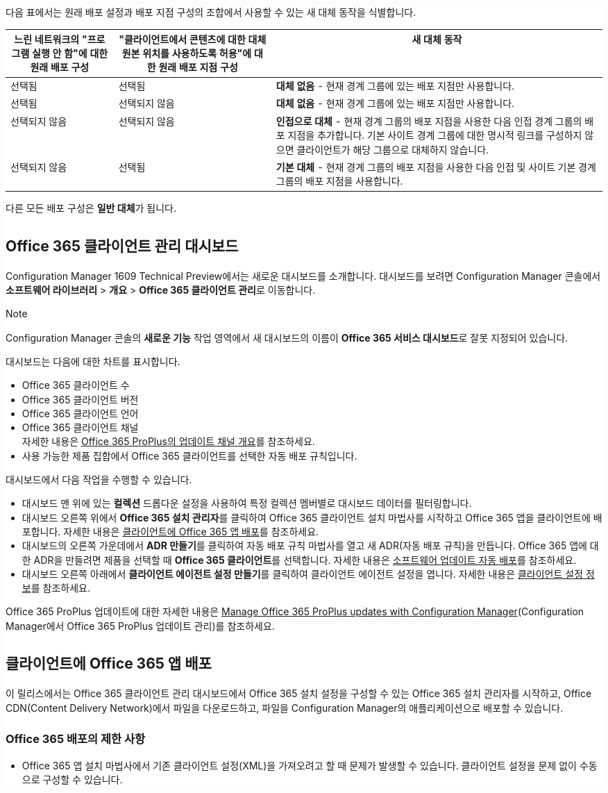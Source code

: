   다음 표에서는 원래 배포 설정과 배포 지점 구성의 조합에서 사용할 수 있는 새 대체 동작을 식별합니다.

느린 네트워크의 "프로그램 실행 안 함"에 대한 원래 배포 구성  |"클라이언트에서 콘텐츠에 대한 대체 원본 위치를 사용하도록 허용"에 대한 원래 배포 지점 구성  |새 대체 동작  
---------|---------|---------
선택됨     |  선택됨    |  **대체 없음** - 현재 경계 그룹에 있는 배포 지점만 사용합니다.       
선택됨     |  선택되지 않음|  **대체 없음** - 현재 경계 그룹에 있는 배포 지점만 사용합니다.       
선택되지 않음 |  선택되지 않음|  **인접으로 대체** - 현재 경계 그룹의 배포 지점을 사용한 다음 인접 경계 그룹의 배포 지점을 추가합니다. 기본 사이트 경계 그룹에 대한 명시적 링크를 구성하지 않으면 클라이언트가 해당 그룹으로 대체하지 않습니다.    
선택되지 않음 | 선택됨 |   **기본 대체** - 현재 경계 그룹의 배포 지점을 사용한 다음 인접 및 사이트 기본 경계 그룹의 배포 지점을 사용합니다.

 다른 모든 배포 구성은 **일반 대체**가 됩니다.  



## <a name="office-365-client-management-dashboard"></a>Office 365 클라이언트 관리 대시보드  
Configuration Manager 1609 Technical Preview에서는 새로운 대시보드를 소개합니다. 대시보드를 보려면 Configuration Manager 콘솔에서 **소프트웨어 라이브러리** > **개요** > **Office 365 클라이언트 관리**로 이동합니다.
>[!NOTE]
>Configuration Manager 콘솔의 **새로운 기능** 작업 영역에서 새 대시보드의 이름이 **Office 365 서비스 대시보드**로 잘못 지정되어 있습니다.

대시보드는 다음에 대한 차트를 표시합니다.

- Office 365 클라이언트 수
- Office 365 클라이언트 버전
- Office 365 클라이언트 언어
- Office 365 클라이언트 채널     
자세한 내용은 [Office 365 ProPlus의 업데이트 채널 개요](https://technet.microsoft.com/library/mt455210.aspx)를 참조하세요.
- 사용 가능한 제품 집합에서 Office 365 클라이언트를 선택한 자동 배포 규칙입니다.

대시보드에서 다음 작업을 수행할 수 있습니다.
- 대시보드 맨 위에 있는 **컬렉션** 드롭다운 설정을 사용하여 특정 컬렉션 멤버별로 대시보드 데이터를 필터링합니다.
- 대시보드 오른쪽 위에서 **Office 365 설치 관리자**를 클릭하여 Office 365 클라이언트 설치 마법사를 시작하고 Office 365 앱을 클라이언트에 배포합니다. 자세한 내용은 [클라이언트에 Office 365 앱 배포](#deploy-office-365-apps-to-clients)를 참조하세요.
- 대시보드의 오른쪽 가운데에서 **ADR 만들기**를 클릭하여 자동 배포 규칙 마법사를 열고 새 ADR(자동 배포 규칙)을 만듭니다. Office 365 앱에 대한 ADR을 만들려면 제품을 선택할 때 **Office 365 클라이언트**를 선택합니다. 자세한 내용은 [소프트웨어 업데이트 자동 배포](/sccm/sum/deploy-use/automatically-deploy-software-updates)를 참조하세요.
- 대시보드 오른쪽 아래에서 **클라이언트 에이전트 설정 만들기**를 클릭하여 클라이언트 에이전트 설정을 엽니다. 자세한 내용은 [클라이언트 설정 정보](/sccm/core/clients/deploy/about-client-settings)를 참조하세요.



Office 365 ProPlus 업데이트에 대한 자세한 내용은 [Manage Office 365 ProPlus updates with Configuration Manager](/sccm/sum/deploy-use/manage-office-365-proplus-updates)(Configuration Manager에서 Office 365 ProPlus 업데이트 관리)를 참조하세요.

## <a name="deploy-office-365-apps-to-clients"></a>클라이언트에 Office 365 앱 배포
이 릴리스에서는 Office 365 클라이언트 관리 대시보드에서 Office 365 설치 설정을 구성할 수 있는 Office 365 설치 관리자를 시작하고, Office CDN(Content Delivery Network)에서 파일을 다운로드하고, 파일을 Configuration Manager의 애플리케이션으로 배포할 수 있습니다.

### <a name="limitations-of-office-365-deployment"></a>Office 365 배포의 제한 사항
- Office 365 앱 설치 마법사에서 기존 클라이언트 설정(XML)을 가져오려고 할 때 문제가 발생할 수 있습니다. 클라이언트 설정을 문제 없이 수동으로 구성할 수 있습니다.
